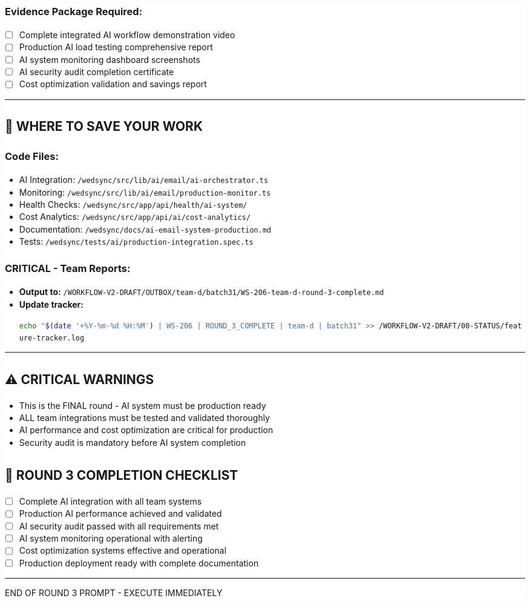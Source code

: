 ### Evidence Package Required:
- [ ] Complete integrated AI workflow demonstration video
- [ ] Production AI load testing comprehensive report
- [ ] AI system monitoring dashboard screenshots
- [ ] AI security audit completion certificate
- [ ] Cost optimization validation and savings report

---

## 💾 WHERE TO SAVE YOUR WORK

### Code Files:
- AI Integration: `/wedsync/src/lib/ai/email/ai-orchestrator.ts`
- Monitoring: `/wedsync/src/lib/ai/email/production-monitor.ts`
- Health Checks: `/wedsync/src/app/api/health/ai-system/`
- Cost Analytics: `/wedsync/src/app/api/ai/cost-analytics/`
- Documentation: `/wedsync/docs/ai-email-system-production.md`
- Tests: `/wedsync/tests/ai/production-integration.spec.ts`

### CRITICAL - Team Reports:
- **Output to:** `/WORKFLOW-V2-DRAFT/OUTBOX/team-d/batch31/WS-206-team-d-round-3-complete.md`
- **Update tracker:** 
  ```bash
  echo "$(date '+%Y-%m-%d %H:%M') | WS-206 | ROUND_3_COMPLETE | team-d | batch31" >> /WORKFLOW-V2-DRAFT/00-STATUS/feature-tracker.log
  ```

---

## ⚠️ CRITICAL WARNINGS
- This is the FINAL round - AI system must be production ready
- ALL team integrations must be tested and validated thoroughly
- AI performance and cost optimization are critical for production
- Security audit is mandatory before AI system completion

## 🏁 ROUND 3 COMPLETION CHECKLIST
- [ ] Complete AI integration with all team systems
- [ ] Production AI performance achieved and validated
- [ ] AI security audit passed with all requirements met
- [ ] AI system monitoring operational with alerting
- [ ] Cost optimization systems effective and operational
- [ ] Production deployment ready with complete documentation

---

END OF ROUND 3 PROMPT - EXECUTE IMMEDIATELY